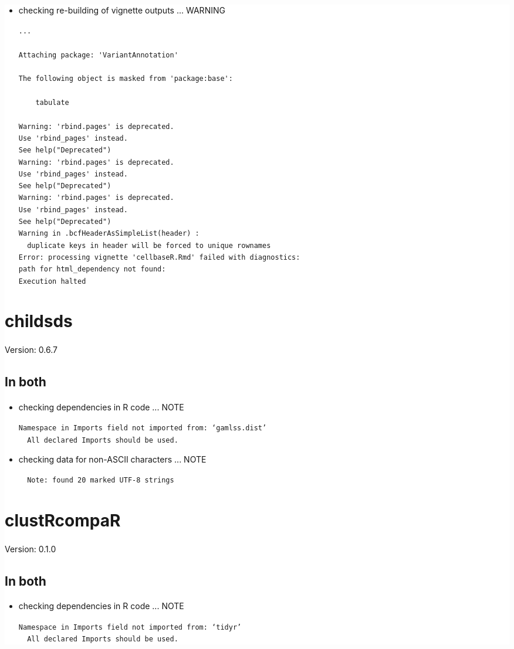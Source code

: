 *   checking re-building of vignette outputs ... WARNING
    ```
    ...
    
    Attaching package: 'VariantAnnotation'
    
    The following object is masked from 'package:base':
    
        tabulate
    
    Warning: 'rbind.pages' is deprecated.
    Use 'rbind_pages' instead.
    See help("Deprecated")
    Warning: 'rbind.pages' is deprecated.
    Use 'rbind_pages' instead.
    See help("Deprecated")
    Warning: 'rbind.pages' is deprecated.
    Use 'rbind_pages' instead.
    See help("Deprecated")
    Warning in .bcfHeaderAsSimpleList(header) :
      duplicate keys in header will be forced to unique rownames
    Error: processing vignette 'cellbaseR.Rmd' failed with diagnostics:
    path for html_dependency not found: 
    Execution halted
    ```

# childsds

Version: 0.6.7

## In both

*   checking dependencies in R code ... NOTE
    ```
    Namespace in Imports field not imported from: ‘gamlss.dist’
      All declared Imports should be used.
    ```

*   checking data for non-ASCII characters ... NOTE
    ```
      Note: found 20 marked UTF-8 strings
    ```

# clustRcompaR

Version: 0.1.0

## In both

*   checking dependencies in R code ... NOTE
    ```
    Namespace in Imports field not imported from: ‘tidyr’
      All declared Imports should be used.
    ```
